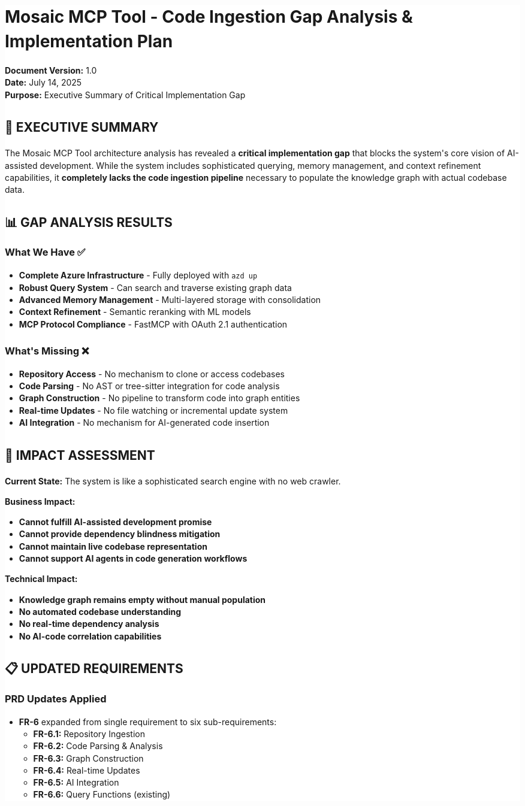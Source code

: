 # Mosaic MCP Tool - Code Ingestion Gap Analysis & Implementation Plan

**Document Version:** 1.0  
**Date:** July 14, 2025  
**Purpose:** Executive Summary of Critical Implementation Gap  

## 🎯 **EXECUTIVE SUMMARY**

The Mosaic MCP Tool architecture analysis has revealed a **critical implementation gap** that blocks the system's core vision of AI-assisted development. While the system includes sophisticated querying, memory management, and context refinement capabilities, it **completely lacks the code ingestion pipeline** necessary to populate the knowledge graph with actual codebase data.

## 📊 **GAP ANALYSIS RESULTS**

### **What We Have** ✅
- **Complete Azure Infrastructure** - Fully deployed with `azd up`
- **Robust Query System** - Can search and traverse existing graph data
- **Advanced Memory Management** - Multi-layered storage with consolidation
- **Context Refinement** - Semantic reranking with ML models
- **MCP Protocol Compliance** - FastMCP with OAuth 2.1 authentication

### **What's Missing** ❌
- **Repository Access** - No mechanism to clone or access codebases
- **Code Parsing** - No AST or tree-sitter integration for code analysis
- **Graph Construction** - No pipeline to transform code into graph entities
- **Real-time Updates** - No file watching or incremental update system
- **AI Integration** - No mechanism for AI-generated code insertion

## 🚨 **IMPACT ASSESSMENT**

**Current State:** The system is like a sophisticated search engine with no web crawler.

**Business Impact:**
- **Cannot fulfill AI-assisted development promise**
- **Cannot provide dependency blindness mitigation**
- **Cannot maintain live codebase representation**
- **Cannot support AI agents in code generation workflows**

**Technical Impact:**
- **Knowledge graph remains empty without manual population**
- **No automated codebase understanding**
- **No real-time dependency analysis**
- **No AI-code correlation capabilities**

## 📋 **UPDATED REQUIREMENTS**

### **PRD Updates Applied**
- **FR-6** expanded from single requirement to six sub-requirements:
  - **FR-6.1:** Repository Ingestion
  - **FR-6.2:** Code Parsing & Analysis
  - **FR-6.3:** Graph Construction
  - **FR-6.4:** Real-time Updates
  - **FR-6.5:** AI Integration
  - **FR-6.6:** Query Functions (existing)
